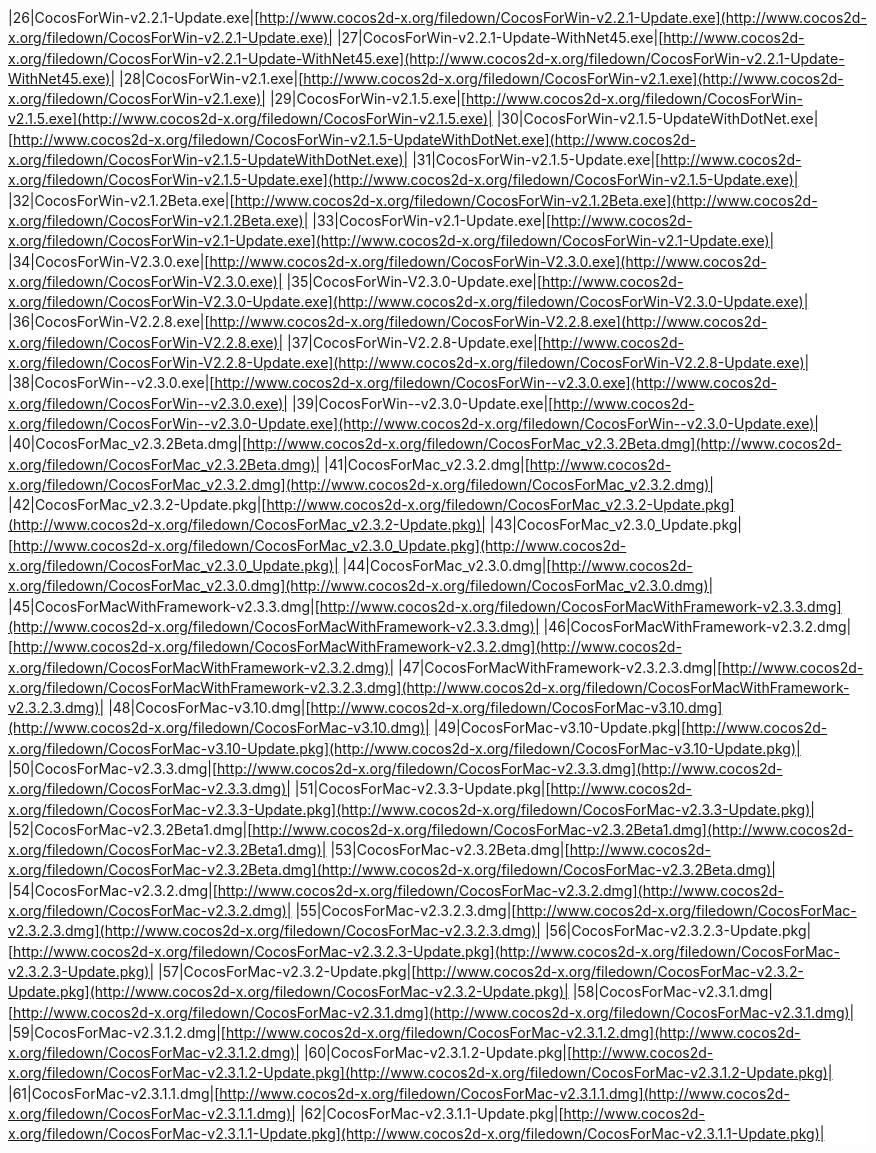 |26|CocosForWin-v2.2.1-Update.exe|[http://www.cocos2d-x.org/filedown/CocosForWin-v2.2.1-Update.exe](http://www.cocos2d-x.org/filedown/CocosForWin-v2.2.1-Update.exe)|
|27|CocosForWin-v2.2.1-Update-WithNet45.exe|[http://www.cocos2d-x.org/filedown/CocosForWin-v2.2.1-Update-WithNet45.exe](http://www.cocos2d-x.org/filedown/CocosForWin-v2.2.1-Update-WithNet45.exe)|
|28|CocosForWin-v2.1.exe|[http://www.cocos2d-x.org/filedown/CocosForWin-v2.1.exe](http://www.cocos2d-x.org/filedown/CocosForWin-v2.1.exe)|
|29|CocosForWin-v2.1.5.exe|[http://www.cocos2d-x.org/filedown/CocosForWin-v2.1.5.exe](http://www.cocos2d-x.org/filedown/CocosForWin-v2.1.5.exe)|
|30|CocosForWin-v2.1.5-UpdateWithDotNet.exe|[http://www.cocos2d-x.org/filedown/CocosForWin-v2.1.5-UpdateWithDotNet.exe](http://www.cocos2d-x.org/filedown/CocosForWin-v2.1.5-UpdateWithDotNet.exe)|
|31|CocosForWin-v2.1.5-Update.exe|[http://www.cocos2d-x.org/filedown/CocosForWin-v2.1.5-Update.exe](http://www.cocos2d-x.org/filedown/CocosForWin-v2.1.5-Update.exe)|
|32|CocosForWin-v2.1.2Beta.exe|[http://www.cocos2d-x.org/filedown/CocosForWin-v2.1.2Beta.exe](http://www.cocos2d-x.org/filedown/CocosForWin-v2.1.2Beta.exe)|
|33|CocosForWin-v2.1-Update.exe|[http://www.cocos2d-x.org/filedown/CocosForWin-v2.1-Update.exe](http://www.cocos2d-x.org/filedown/CocosForWin-v2.1-Update.exe)|
|34|CocosForWin-V2.3.0.exe|[http://www.cocos2d-x.org/filedown/CocosForWin-V2.3.0.exe](http://www.cocos2d-x.org/filedown/CocosForWin-V2.3.0.exe)|
|35|CocosForWin-V2.3.0-Update.exe|[http://www.cocos2d-x.org/filedown/CocosForWin-V2.3.0-Update.exe](http://www.cocos2d-x.org/filedown/CocosForWin-V2.3.0-Update.exe)|
|36|CocosForWin-V2.2.8.exe|[http://www.cocos2d-x.org/filedown/CocosForWin-V2.2.8.exe](http://www.cocos2d-x.org/filedown/CocosForWin-V2.2.8.exe)|
|37|CocosForWin-V2.2.8-Update.exe|[http://www.cocos2d-x.org/filedown/CocosForWin-V2.2.8-Update.exe](http://www.cocos2d-x.org/filedown/CocosForWin-V2.2.8-Update.exe)|
|38|CocosForWin--v2.3.0.exe|[http://www.cocos2d-x.org/filedown/CocosForWin--v2.3.0.exe](http://www.cocos2d-x.org/filedown/CocosForWin--v2.3.0.exe)|
|39|CocosForWin--v2.3.0-Update.exe|[http://www.cocos2d-x.org/filedown/CocosForWin--v2.3.0-Update.exe](http://www.cocos2d-x.org/filedown/CocosForWin--v2.3.0-Update.exe)|
|40|CocosForMac_v2.3.2Beta.dmg|[http://www.cocos2d-x.org/filedown/CocosForMac_v2.3.2Beta.dmg](http://www.cocos2d-x.org/filedown/CocosForMac_v2.3.2Beta.dmg)|
|41|CocosForMac_v2.3.2.dmg|[http://www.cocos2d-x.org/filedown/CocosForMac_v2.3.2.dmg](http://www.cocos2d-x.org/filedown/CocosForMac_v2.3.2.dmg)|
|42|CocosForMac_v2.3.2-Update.pkg|[http://www.cocos2d-x.org/filedown/CocosForMac_v2.3.2-Update.pkg](http://www.cocos2d-x.org/filedown/CocosForMac_v2.3.2-Update.pkg)|
|43|CocosForMac_v2.3.0_Update.pkg|[http://www.cocos2d-x.org/filedown/CocosForMac_v2.3.0_Update.pkg](http://www.cocos2d-x.org/filedown/CocosForMac_v2.3.0_Update.pkg)|
|44|CocosForMac_v2.3.0.dmg|[http://www.cocos2d-x.org/filedown/CocosForMac_v2.3.0.dmg](http://www.cocos2d-x.org/filedown/CocosForMac_v2.3.0.dmg)|
|45|CocosForMacWithFramework-v2.3.3.dmg|[http://www.cocos2d-x.org/filedown/CocosForMacWithFramework-v2.3.3.dmg](http://www.cocos2d-x.org/filedown/CocosForMacWithFramework-v2.3.3.dmg)|
|46|CocosForMacWithFramework-v2.3.2.dmg|[http://www.cocos2d-x.org/filedown/CocosForMacWithFramework-v2.3.2.dmg](http://www.cocos2d-x.org/filedown/CocosForMacWithFramework-v2.3.2.dmg)|
|47|CocosForMacWithFramework-v2.3.2.3.dmg|[http://www.cocos2d-x.org/filedown/CocosForMacWithFramework-v2.3.2.3.dmg](http://www.cocos2d-x.org/filedown/CocosForMacWithFramework-v2.3.2.3.dmg)|
|48|CocosForMac-v3.10.dmg|[http://www.cocos2d-x.org/filedown/CocosForMac-v3.10.dmg](http://www.cocos2d-x.org/filedown/CocosForMac-v3.10.dmg)|
|49|CocosForMac-v3.10-Update.pkg|[http://www.cocos2d-x.org/filedown/CocosForMac-v3.10-Update.pkg](http://www.cocos2d-x.org/filedown/CocosForMac-v3.10-Update.pkg)|
|50|CocosForMac-v2.3.3.dmg|[http://www.cocos2d-x.org/filedown/CocosForMac-v2.3.3.dmg](http://www.cocos2d-x.org/filedown/CocosForMac-v2.3.3.dmg)|
|51|CocosForMac-v2.3.3-Update.pkg|[http://www.cocos2d-x.org/filedown/CocosForMac-v2.3.3-Update.pkg](http://www.cocos2d-x.org/filedown/CocosForMac-v2.3.3-Update.pkg)|
|52|CocosForMac-v2.3.2Beta1.dmg|[http://www.cocos2d-x.org/filedown/CocosForMac-v2.3.2Beta1.dmg](http://www.cocos2d-x.org/filedown/CocosForMac-v2.3.2Beta1.dmg)|
|53|CocosForMac-v2.3.2Beta.dmg|[http://www.cocos2d-x.org/filedown/CocosForMac-v2.3.2Beta.dmg](http://www.cocos2d-x.org/filedown/CocosForMac-v2.3.2Beta.dmg)|
|54|CocosForMac-v2.3.2.dmg|[http://www.cocos2d-x.org/filedown/CocosForMac-v2.3.2.dmg](http://www.cocos2d-x.org/filedown/CocosForMac-v2.3.2.dmg)|
|55|CocosForMac-v2.3.2.3.dmg|[http://www.cocos2d-x.org/filedown/CocosForMac-v2.3.2.3.dmg](http://www.cocos2d-x.org/filedown/CocosForMac-v2.3.2.3.dmg)|
|56|CocosForMac-v2.3.2.3-Update.pkg|[http://www.cocos2d-x.org/filedown/CocosForMac-v2.3.2.3-Update.pkg](http://www.cocos2d-x.org/filedown/CocosForMac-v2.3.2.3-Update.pkg)|
|57|CocosForMac-v2.3.2-Update.pkg|[http://www.cocos2d-x.org/filedown/CocosForMac-v2.3.2-Update.pkg](http://www.cocos2d-x.org/filedown/CocosForMac-v2.3.2-Update.pkg)|
|58|CocosForMac-v2.3.1.dmg|[http://www.cocos2d-x.org/filedown/CocosForMac-v2.3.1.dmg](http://www.cocos2d-x.org/filedown/CocosForMac-v2.3.1.dmg)|
|59|CocosForMac-v2.3.1.2.dmg|[http://www.cocos2d-x.org/filedown/CocosForMac-v2.3.1.2.dmg](http://www.cocos2d-x.org/filedown/CocosForMac-v2.3.1.2.dmg)|
|60|CocosForMac-v2.3.1.2-Update.pkg|[http://www.cocos2d-x.org/filedown/CocosForMac-v2.3.1.2-Update.pkg](http://www.cocos2d-x.org/filedown/CocosForMac-v2.3.1.2-Update.pkg)|
|61|CocosForMac-v2.3.1.1.dmg|[http://www.cocos2d-x.org/filedown/CocosForMac-v2.3.1.1.dmg](http://www.cocos2d-x.org/filedown/CocosForMac-v2.3.1.1.dmg)|
|62|CocosForMac-v2.3.1.1-Update.pkg|[http://www.cocos2d-x.org/filedown/CocosForMac-v2.3.1.1-Update.pkg](http://www.cocos2d-x.org/filedown/CocosForMac-v2.3.1.1-Update.pkg)|